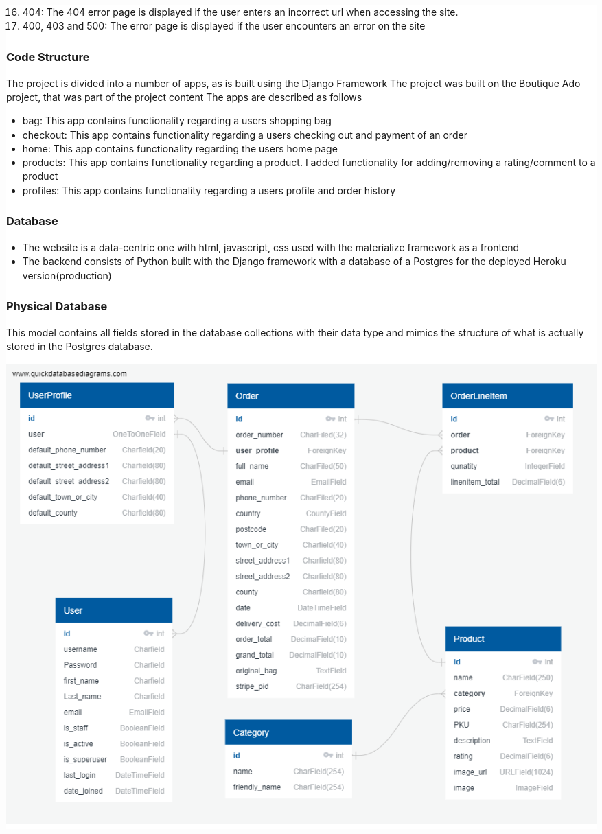 16. 404: The 404 error page is displayed if the user enters an incorrect url when accessing the site.
17. 400, 403 and 500: The error page is displayed if the user encounters an error on the site

### Code Structure
The project is divided into a number of apps, as is built using the Django Framework The project was built on the Boutique Ado project, that was part of the project content The apps are described as follows

- bag: This app contains functionality regarding a users shopping bag
- checkout: This app contains functionality regarding a users checking out and payment of an order
- home: This app contains functionality regarding the users home page
- products: This app contains functionality regarding a product. I added functionality for adding/removing a rating/comment to a product
- profiles: This app contains functionality regarding a users profile and order history

### Database
- The website is a data-centric one with html, javascript, css used with the materialize framework as a frontend
- The backend consists of Python built with the Django framework with a database of a Postgres for the deployed Heroku version(production)

### Physical Database
This model contains all fields stored in the database collections with their data type and mimics the structure of what is actually stored in the Postgres database.

![Physical database model](media/database_schema.png)
